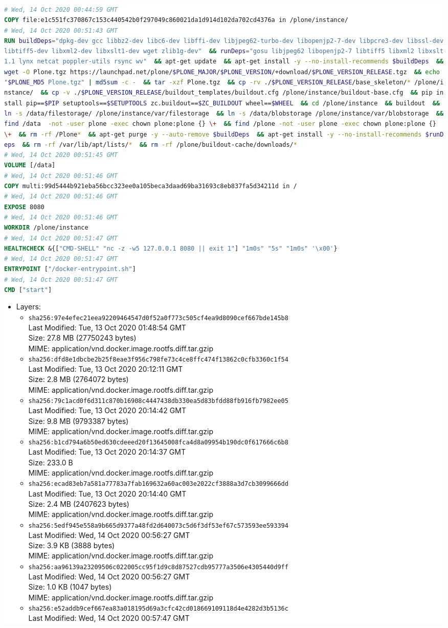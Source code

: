 ```dockerfile
# Wed, 14 Oct 2020 00:44:59 GMT
COPY file:e1c551fc370867c153c440542b0f297049c860021da1d914d102da702cd4376a in /plone/instance/ 
# Wed, 14 Oct 2020 00:51:43 GMT
RUN buildDeps="dpkg-dev gcc libbz2-dev libc6-dev libffi-dev libjpeg62-turbo-dev libopenjp2-7-dev libpcre3-dev libssl-dev libtiff5-dev libxml2-dev libxslt1-dev wget zlib1g-dev"  && runDeps="gosu libjpeg62 libopenjp2-7 libtiff5 libxml2 libxslt1.1 lynx netcat poppler-utils rsync wv"  && apt-get update  && apt-get install -y --no-install-recommends $buildDeps  && wget -O Plone.tgz https://launchpad.net/plone/$PLONE_MAJOR/$PLONE_VERSION/+download/$PLONE_VERSION_RELEASE.tgz  && echo "$PLONE_MD5 Plone.tgz" | md5sum -c -  && tar -xzf Plone.tgz  && cp -rv ./$PLONE_VERSION_RELEASE/base_skeleton/* /plone/instance/  && cp -v ./$PLONE_VERSION_RELEASE/buildout_templates/buildout.cfg /plone/instance/buildout-base.cfg  && pip install pip==$PIP setuptools==$SETUPTOOLS zc.buildout==$ZC_BUILDOUT wheel==$WHEEL  && cd /plone/instance  && buildout  && ln -s /data/filestorage/ /plone/instance/var/filestorage  && ln -s /data/blobstorage /plone/instance/var/blobstorage  && find /data  -not -user plone -exec chown plone:plone {} \+  && find /plone -not -user plone -exec chown plone:plone {} \+  && rm -rf /Plone*  && apt-get purge -y --auto-remove $buildDeps  && apt-get install -y --no-install-recommends $runDeps  && rm -rf /var/lib/apt/lists/*  && rm -rf /plone/buildout-cache/downloads/*
# Wed, 14 Oct 2020 00:51:45 GMT
VOLUME [/data]
# Wed, 14 Oct 2020 00:51:46 GMT
COPY multi:99d5444b921eba56bcc323ee0a105beca3daad69ba31693c8eb837fa5d34211d in / 
# Wed, 14 Oct 2020 00:51:46 GMT
EXPOSE 8080
# Wed, 14 Oct 2020 00:51:46 GMT
WORKDIR /plone/instance
# Wed, 14 Oct 2020 00:51:47 GMT
HEALTHCHECK &{["CMD-SHELL" "nc -z -w5 127.0.0.1 8080 || exit 1"] "1m0s" "5s" "1m0s" '\x00'}
# Wed, 14 Oct 2020 00:51:47 GMT
ENTRYPOINT ["/docker-entrypoint.sh"]
# Wed, 14 Oct 2020 00:51:47 GMT
CMD ["start"]
```

-	Layers:
	-	`sha256:97e4efec21eea92209464547d0f52a0f773c505cf4ea9d8090cef667bde145b8`  
		Last Modified: Tue, 13 Oct 2020 01:48:54 GMT  
		Size: 27.8 MB (27750243 bytes)  
		MIME: application/vnd.docker.image.rootfs.diff.tar.gzip
	-	`sha256:dfd8e1dbcbe2b25f8eae3f956c798fe73c4ce8ffc474f13862c0cfb3360c1f54`  
		Last Modified: Tue, 13 Oct 2020 20:12:11 GMT  
		Size: 2.8 MB (2764072 bytes)  
		MIME: application/vnd.docker.image.rootfs.diff.tar.gzip
	-	`sha256:79c1acd0f6d311c870b16908c4447438db330ea5d83bfdd88fb916fb7982ee05`  
		Last Modified: Tue, 13 Oct 2020 20:14:42 GMT  
		Size: 9.8 MB (9793387 bytes)  
		MIME: application/vnd.docker.image.rootfs.diff.tar.gzip
	-	`sha256:b1cd794a6b50ed630cdeeed20f13645008fca4d8a09954b190dc0f617666c6b8`  
		Last Modified: Tue, 13 Oct 2020 20:14:37 GMT  
		Size: 233.0 B  
		MIME: application/vnd.docker.image.rootfs.diff.tar.gzip
	-	`sha256:ecad83eb7a581a77783a7fab169632a60ac003e2022cf3888a3d7cb3099666dd`  
		Last Modified: Tue, 13 Oct 2020 20:14:40 GMT  
		Size: 2.4 MB (2407623 bytes)  
		MIME: application/vnd.docker.image.rootfs.diff.tar.gzip
	-	`sha256:5edf945e558a9b665d9377a48fd2d640073c5d6f3df53ef67c573593ee593394`  
		Last Modified: Wed, 14 Oct 2020 00:56:27 GMT  
		Size: 3.9 KB (3888 bytes)  
		MIME: application/vnd.docker.image.rootfs.diff.tar.gzip
	-	`sha256:aa96139a23209506c022005cc95f1d9c8d87527cdb95777a3506e4305440d9ff`  
		Last Modified: Wed, 14 Oct 2020 00:56:27 GMT  
		Size: 1.0 KB (1047 bytes)  
		MIME: application/vnd.docker.image.rootfs.diff.tar.gzip
	-	`sha256:e52addb9cef667ea83a018195d69a3cfc42cd018669109118d4e4282d3b5136c`  
		Last Modified: Wed, 14 Oct 2020 00:57:47 GMT  